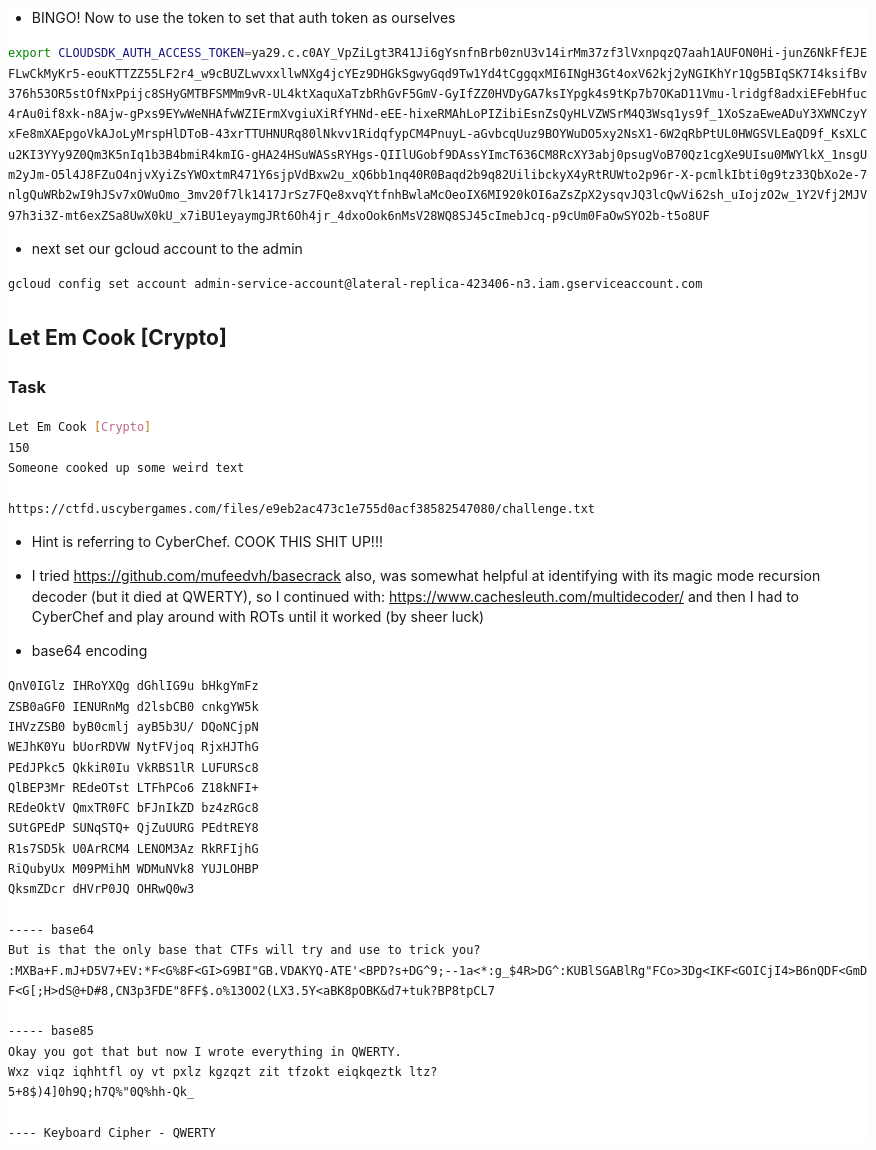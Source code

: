```bash
```
- BINGO! Now to use the token to set that auth token as ourselves

```bash
export CLOUDSDK_AUTH_ACCESS_TOKEN=ya29.c.c0AY_VpZiLgt3R41Ji6gYsnfnBrb0znU3v14irMm37zf3lVxnpqzQ7aah1AUFON0Hi-junZ6NkFfEJEFLwCkMyKr5-eouKTTZZ55LF2r4_w9cBUZLwvxxllwNXg4jcYEz9DHGkSgwyGqd9Tw1Yd4tCggqxMI6INgH3Gt4oxV62kj2yNGIKhYr1Qg5BIqSK7I4ksifBv376h53OR5stOfNxPpijc8SHyGMTBFSMMm9vR-UL4ktXaquXaTzbRhGvF5GmV-GyIfZZ0HVDyGA7ksIYpgk4s9tKp7b7OKaD11Vmu-lridgf8adxiEFebHfuc4rAu0if8xk-n8Ajw-gPxs9EYwWeNHAfwWZIErmXvgiuXiRfYHNd-eEE-hixeRMAhLoPIZibiEsnZsQyHLVZWSrM4Q3Wsq1ys9f_1XoSzaEweADuY3XWNCzyYxFe8mXAEpgoVkAJoLyMrspHlDToB-43xrTTUHNURq80lNkvv1RidqfypCM4PnuyL-aGvbcqUuz9BOYWuDO5xy2NsX1-6W2qRbPtUL0HWGSVLEaQD9f_KsXLCu2KI3YYy9Z0Qm3K5nIq1b3B4bmiR4kmIG-gHA24HSuWASsRYHgs-QIIlUGobf9DAssYImcT636CM8RcXY3abj0psugVoB70Qz1cgXe9UIsu0MWYlkX_1nsgUm2yJm-O5l4J8FZuO4njvXyiZsYWOxtmR471Y6sjpVdBxw2u_xQ6bb1nq40R0Baqd2b9q82UilibckyX4yRtRUWto2p96r-X-pcmlkIbti0g9tz33QbXo2e-7nlgQuWRb2wI9hJSv7xOWuOmo_3mv20f7lk1417JrSz7FQe8xvqYtfnhBwlaMcOeoIX6MI920kOI6aZsZpX2ysqvJQ3lcQwVi62sh_uIojzO2w_1Y2Vfj2MJV97h3i3Z-mt6exZSa8UwX0kU_x7iBU1eyaymgJRt6Oh4jr_4dxoOok6nMsV28WQ8SJ45cImebJcq-p9cUm0FaOwSYO2b-t5o8UF
```

- next set our gcloud account to the admin 
```bash
gcloud config set account admin-service-account@lateral-replica-423406-n3.iam.gserviceaccount.com
```



## Let Em Cook [Crypto]

### Task
```bash
Let Em Cook [Crypto]
150
Someone cooked up some weird text

https://ctfd.uscybergames.com/files/e9eb2ac473c1e755d0acf38582547080/challenge.txt
```

- Hint is referring to CyberChef. COOK THIS SHIT UP!!! 
- I tried https://github.com/mufeedvh/basecrack also, was somewhat helpful at identifying with its magic mode recursion decoder (but it died at QWERTY), so I continued with: https://www.cachesleuth.com/multidecoder/ and then I had to CyberChef and play around with ROTs until it worked (by sheer luck)

- base64 encoding
```
QnV0IGlz IHRoYXQg dGhlIG9u bHkgYmFz
ZSB0aGF0 IENURnMg d2lsbCB0 cnkgYW5k
IHVzZSB0 byB0cmlj ayB5b3U/ DQoNCjpN
WEJhK0Yu bUorRDVW NytFVjoq RjxHJThG
PEdJPkc5 QkkiR0Iu VkRBS1lR LUFURSc8
QlBEP3Mr REdeOTst LTFhPCo6 Z18kNFI+
REdeOktV QmxTR0FC bFJnIkZD bz4zRGc8
SUtGPEdP SUNqSTQ+ QjZuUURG PEdtREY8
R1s7SD5k U0ArRCM4 LENOM3Az RkRFIjhG
RiQubyUx M09PMihM WDMuNVk8 YUJLOHBP
QksmZDcr dHVrP0JQ OHRwQ0w3

----- base64
But is that the only base that CTFs will try and use to trick you?
:MXBa+F.mJ+D5V7+EV:*F<G%8F<GI>G9BI"GB.VDAKYQ-ATE'<BPD?s+DG^9;--1a<*:g_$4R>DG^:KUBlSGABlRg"FCo>3Dg<IKF<GOICjI4>B6nQDF<GmDF<G[;H>dS@+D#8,CN3p3FDE"8FF$.o%13OO2(LX3.5Y<aBK8pOBK&d7+tuk?BP8tpCL7

----- base85 
Okay you got that but now I wrote everything in QWERTY.
Wxz viqz iqhhtfl oy vt pxlz kgzqzt zit tfzokt eiqkqeztk ltz? 
5+8$)4]0h9Q;h7Q%"0Q%hh-Qk_

---- Keyboard Cipher - QWERTY
```